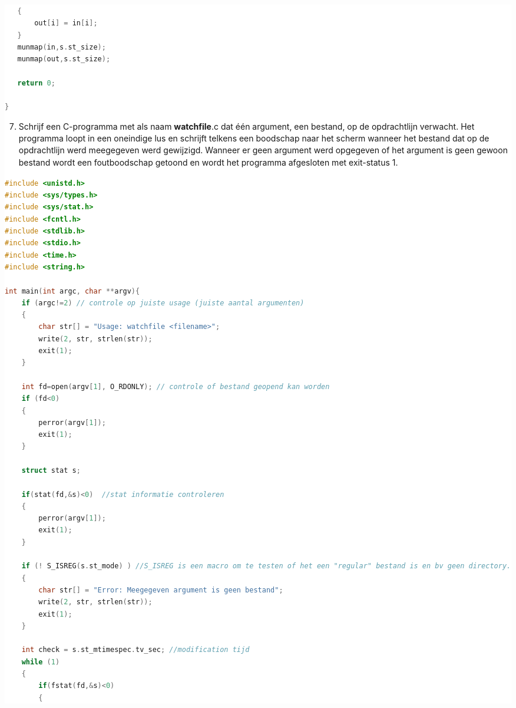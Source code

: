    ```c	
      { 
          out[i] = in[i];
      } 
      munmap(in,s.st_size);
      munmap(out,s.st_size);
       
      return 0;
       
   }
   ```
   
7. Schrijf een C-programma met als naam **watchfile**.c dat één argument, een bestand, op de
   opdrachtlijn verwacht. Het programma loopt in een oneindige lus en schrijft telkens een
   boodschap naar het scherm wanneer het bestand dat op de opdrachtlijn werd
   meegegeven werd gewijzigd. Wanneer er geen argument werd opgegeven of het
   argument is geen gewoon bestand wordt een foutboodschap getoond en wordt het
   programma afgesloten met exit-status 1.

```c	
#include <unistd.h>
#include <sys/types.h>
#include <sys/stat.h>
#include <fcntl.h>
#include <stdlib.h>
#include <stdio.h>
#include <time.h>
#include <string.h>

int main(int argc, char **argv){
	if (argc!=2) // controle op juiste usage (juiste aantal argumenten)
    { 
		char str[] = "Usage: watchfile <filename>";
        write(2, str, strlen(str));
        exit(1);
    }

    int fd=open(argv[1], O_RDONLY); // controle of bestand geopend kan worden
    if (fd<0)
    {
        perror(argv[1]);
        exit(1);
    }

    struct stat s; 

    if(stat(fd,&s)<0)  //stat informatie controleren
    {
        perror(argv[1]);
        exit(1);
    }

    if (! S_ISREG(s.st_mode) ) //S_ISREG is een macro om te testen of het een "regular" bestand is en bv geen directory.
    {
        char str[] = "Error: Meegegeven argument is geen bestand";
        write(2, str, strlen(str));
        exit(1);
    }

    int check = s.st_mtimespec.tv_sec; //modification tijd
    while (1)
    {
        if(fstat(fd,&s)<0) 
        {
```
